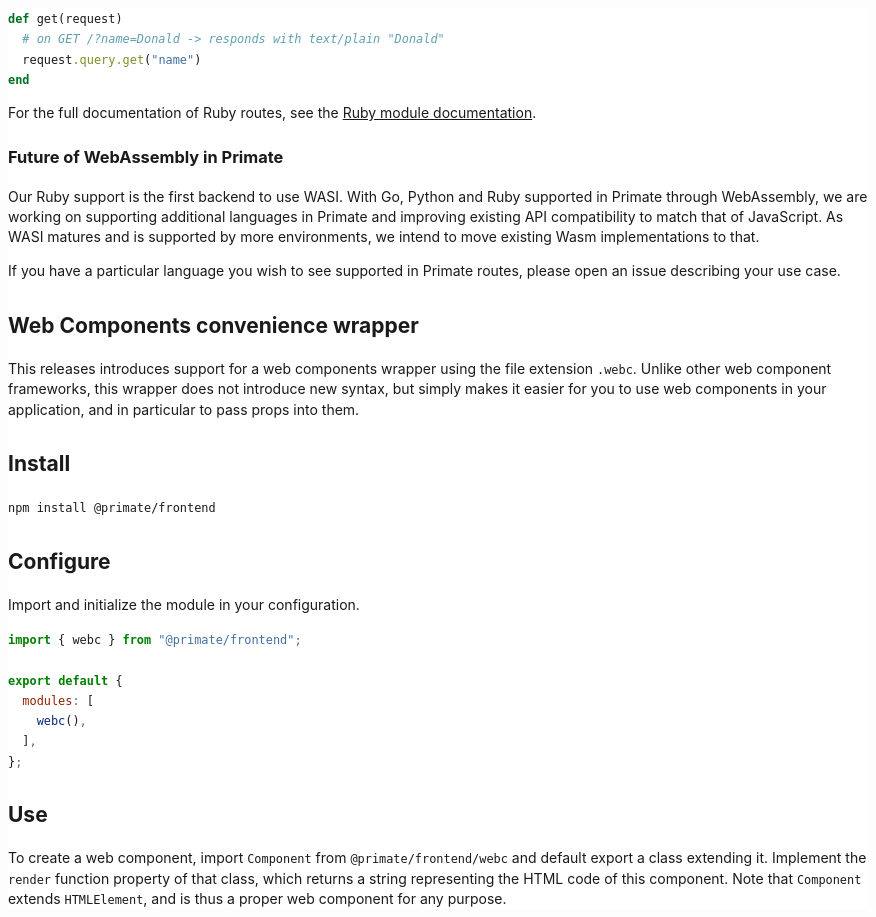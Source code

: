 ```rb caption=routes/index.rb
def get(request)
  # on GET /?name=Donald -> responds with text/plain "Donald"
  request.query.get("name")
end
```

For the full documentation of Ruby routes, see the
[Ruby module documentation].

### Future of WebAssembly in Primate

Our Ruby support is the first backend to use WASI. With Go, Python and Ruby
supported in Primate through WebAssembly, we are working on supporting
additional languages in Primate and improving existing API compatibility to
match that of JavaScript. As WASI matures and is supported by more environments,
we intend to move existing Wasm implementations to that.

If you have a particular language you wish to see supported in Primate routes,
please open an issue describing your use case.

## Web Components convenience wrapper

This releases introduces support for a web components wrapper using the file
extension `.webc`. Unlike other web component frameworks, this wrapper does not
introduce new syntax, but simply makes it easier for you to use web components
in your application, and in particular to pass props into them.

## Install

`npm install @primate/frontend`

## Configure

Import and initialize the module in your configuration.

```js caption=primate.config.js
import { webc } from "@primate/frontend";

export default {
  modules: [
    webc(),
  ],
};
```

## Use

To create a web component, import `Component` from `@primate/frontend/webc` and
default export a class extending it. Implement the `render` function property
of that class, which returns a string representing the HTML code of this
component. Note that `Component` extends `HTMLElement`, and is thus a proper
web component for any purpose.


[Getting started]: /guide/getting-started
[irc]: https://web.libera.chat#primate
[changelog]: https://github.com/primatejs/primate/releases/tag/0.28.0
[Ruby module documentation]: /modules/ruby